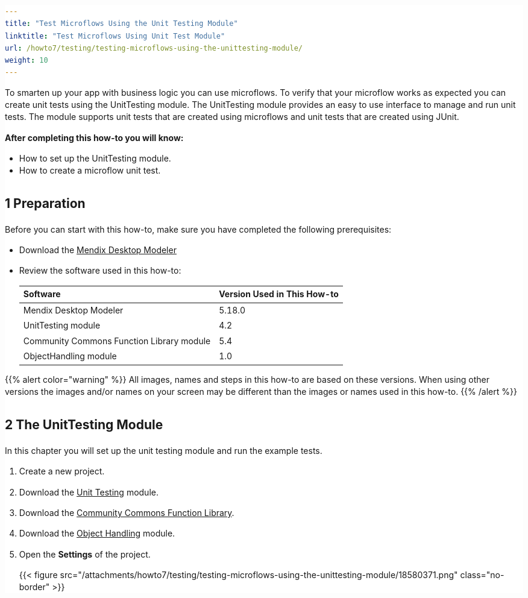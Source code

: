 ```yaml
---
title: "Test Microflows Using the Unit Testing Module"
linktitle: "Test Microflows Using Unit Test Module"
url: /howto7/testing/testing-microflows-using-the-unittesting-module/
weight: 10
---
```


To smarten up your app with business logic you can use microflows. To verify that your microflow works as expected you can create unit tests using the UnitTesting module. The UnitTesting module provides an easy to use interface to manage and run unit tests. The module supports unit tests that are created using microflows and unit tests that are created using JUnit.

**After completing this how-to you will know:**

* How to set up the UnitTesting module.
* How to create a microflow unit test.

## 1 Preparation

Before you can start with this how-to, make sure you have completed the following prerequisites:

* Download the [Mendix Desktop Modeler](https://marketplace.mendix.com/link/studiopro/)
* Review the software used in this how-to:

    | Software | Version Used in This How-to |
    | --- | --- |
    | Mendix Desktop Modeler | 5.18.0 |
    | UnitTesting module | 4.2 |
    | Community Commons Function Library module | 5.4 |
    | ObjectHandling module | 1.0 |

{{% alert color="warning" %}}
All images, names and steps in this how-to are based on these versions. When using other versions the images and/or names on your screen may be different than the images or names used in this how-to.
{{% /alert %}}

## 2 The UnitTesting Module

In this chapter you will set up the unit testing module and run the example tests.

1. Create a new project.
2. Download the [Unit Testing](/appstore/modules/unit-testing/) module.
3. Download the [Community Commons Function Library](/appstore/modules/community-commons-function-library/).
4. Download the [Object Handling](/appstore/modules/object-handling/) module.
5. Open the **Settings** of the project.

    {{< figure src="/attachments/howto7/testing/testing-microflows-using-the-unittesting-module/18580371.png" class="no-border" >}}
